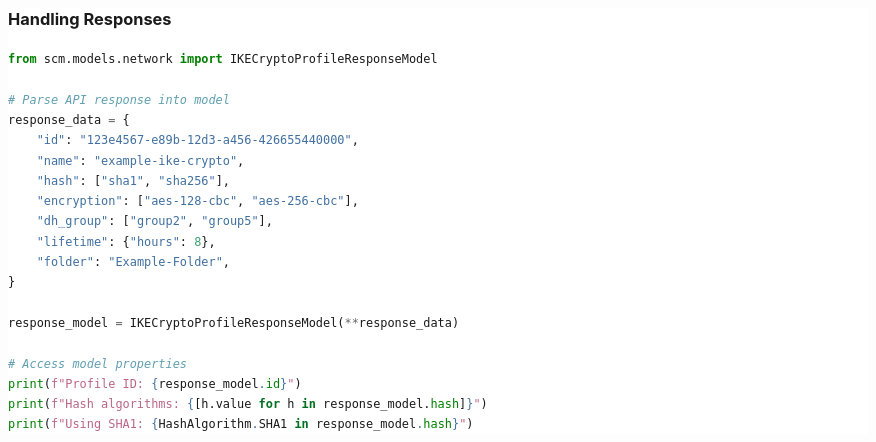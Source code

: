 ### Handling Responses

```python
from scm.models.network import IKECryptoProfileResponseModel

# Parse API response into model
response_data = {
    "id": "123e4567-e89b-12d3-a456-426655440000",
    "name": "example-ike-crypto",
    "hash": ["sha1", "sha256"],
    "encryption": ["aes-128-cbc", "aes-256-cbc"],
    "dh_group": ["group2", "group5"],
    "lifetime": {"hours": 8},
    "folder": "Example-Folder",
}

response_model = IKECryptoProfileResponseModel(**response_data)

# Access model properties
print(f"Profile ID: {response_model.id}")
print(f"Hash algorithms: {[h.value for h in response_model.hash]}")
print(f"Using SHA1: {HashAlgorithm.SHA1 in response_model.hash}")
```